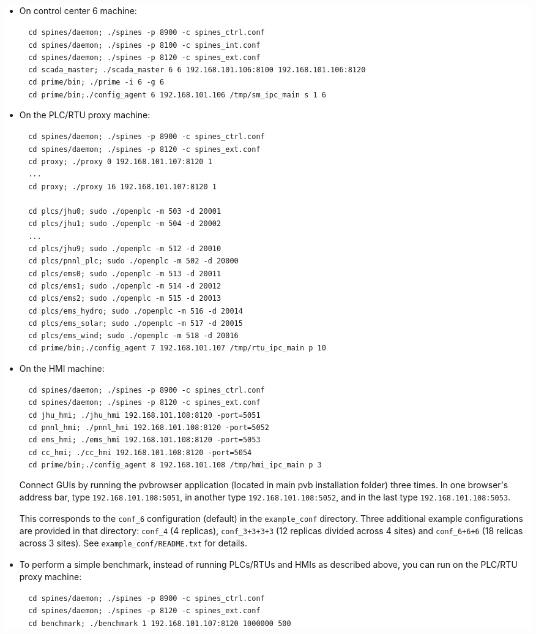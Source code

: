 - On control center 6 machine:

        cd spines/daemon; ./spines -p 8900 -c spines_ctrl.conf
        cd spines/daemon; ./spines -p 8100 -c spines_int.conf
        cd spines/daemon; ./spines -p 8120 -c spines_ext.conf
        cd scada_master; ./scada_master 6 6 192.168.101.106:8100 192.168.101.106:8120
        cd prime/bin; ./prime -i 6 -g 6
        cd prime/bin;./config_agent 6 192.168.101.106 /tmp/sm_ipc_main s 1 6

- On the PLC/RTU proxy machine:

        cd spines/daemon; ./spines -p 8900 -c spines_ctrl.conf
        cd spines/daemon; ./spines -p 8120 -c spines_ext.conf
        cd proxy; ./proxy 0 192.168.101.107:8120 1
        ...
        cd proxy; ./proxy 16 192.168.101.107:8120 1
        
        cd plcs/jhu0; sudo ./openplc -m 503 -d 20001
        cd plcs/jhu1; sudo ./openplc -m 504 -d 20002
        ...
        cd plcs/jhu9; sudo ./openplc -m 512 -d 20010
        cd plcs/pnnl_plc; sudo ./openplc -m 502 -d 20000
        cd plcs/ems0; sudo ./openplc -m 513 -d 20011
        cd plcs/ems1; sudo ./openplc -m 514 -d 20012
        cd plcs/ems2; sudo ./openplc -m 515 -d 20013
        cd plcs/ems_hydro; sudo ./openplc -m 516 -d 20014
        cd plcs/ems_solar; sudo ./openplc -m 517 -d 20015
        cd plcs/ems_wind; sudo ./openplc -m 518 -d 20016
        cd prime/bin;./config_agent 7 192.168.101.107 /tmp/rtu_ipc_main p 10

- On the HMI machine:

        cd spines/daemon; ./spines -p 8900 -c spines_ctrl.conf
        cd spines/daemon; ./spines -p 8120 -c spines_ext.conf
        cd jhu_hmi; ./jhu_hmi 192.168.101.108:8120 -port=5051
        cd pnnl_hmi; ./pnnl_hmi 192.168.101.108:8120 -port=5052
        cd ems_hmi; ./ems_hmi 192.168.101.108:8120 -port=5053
        cd cc_hmi; ./cc_hmi 192.168.101.108:8120 -port=5054
        cd prime/bin;./config_agent 8 192.168.101.108 /tmp/hmi_ipc_main p 3

    Connect GUIs by running the pvbrowser application (located in main pvb
    installation folder) three times. In one browser's address bar, type
    `192.168.101.108:5051`, in another type `192.168.101.108:5052`, and in the
    last type `192.168.101.108:5053`.

	This corresponds to the `conf_6` configuration (default) in the `example_conf` directory.
	Three additional example configurations are provided in that directory: `conf_4`
	(4 replicas), `conf_3+3+3+3` (12 replicas divided across 4 sites) and `conf_6+6+6` 
        (18 relicas across 3 sites). See `example_conf/README.txt` for details.

- To perform a simple benchmark, instead of running PLCs/RTUs and HMIs as
  described above, you can run on the PLC/RTU proxy machine:

        cd spines/daemon; ./spines -p 8900 -c spines_ctrl.conf
        cd spines/daemon; ./spines -p 8120 -c spines_ext.conf
        cd benchmark; ./benchmark 1 192.168.101.107:8120 1000000 500
